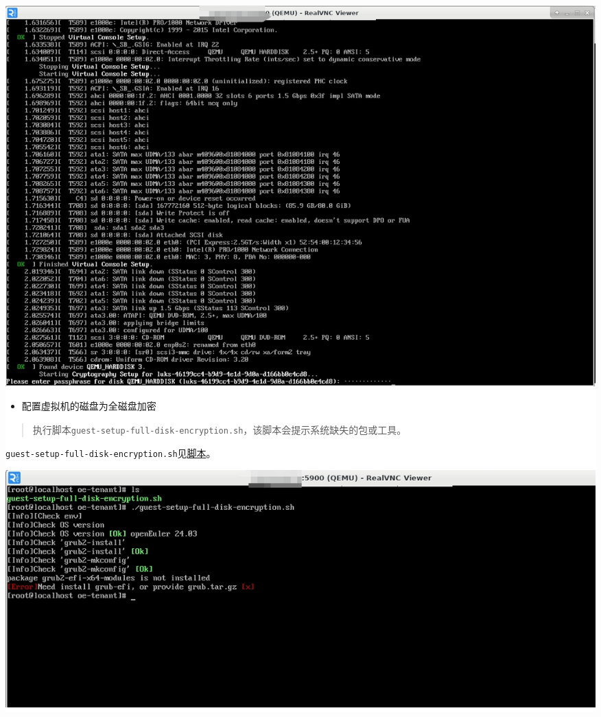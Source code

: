 ![安装后重启进入虚拟机需要输入数据分区密钥](./assets/csv-works-out-of-the-box/FDE-install-post-need-input-data-part-password.png)

- 配置虚拟机的磁盘为全磁盘加密

> 执行脚本`guest-setup-full-disk-encryption.sh`，该脚本会提示系统缺失的包或工具。

`guest-setup-full-disk-encryption.sh`见[脚本](./assets/csv-works-out-of-the-box/guest-setup-full-disk-encryption.sh)。

![示例一之需要安装grub2模块](./assets/csv-works-out-of-the-box/FDE-install-post-setup-boot-enc-need-install-grub2-x64-efi-modules.png)
